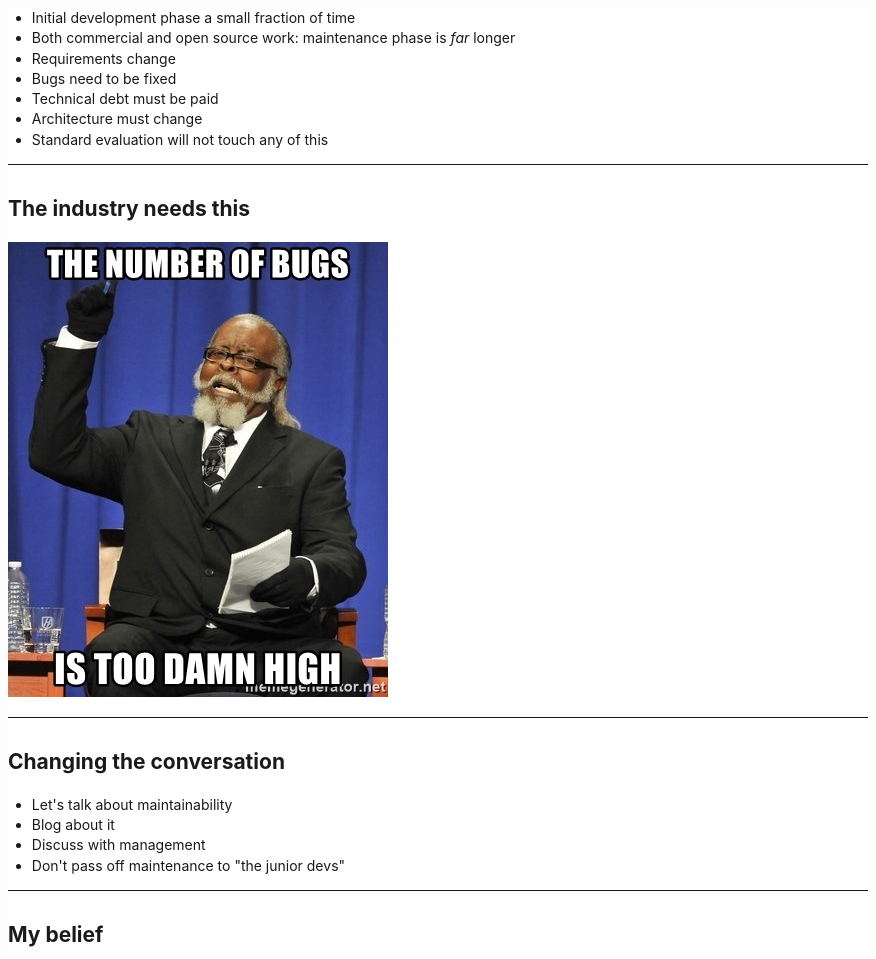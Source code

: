 * Initial development phase a small fraction of time
* Both commercial and open source work: maintenance phase is _far_
  longer
* Requirements change
* Bugs need to be fixed
* Technical debt must be paid
* Architecture must change
* Standard evaluation will not touch any of this

---

## The industry needs this

![Bug count](/static/longhaul/bugcount.jpg)

---

## Changing the conversation

* Let's talk about maintainability
* Blog about it
* Discuss with management
* Don't pass off maintenance to "the junior devs"

---

## My belief
